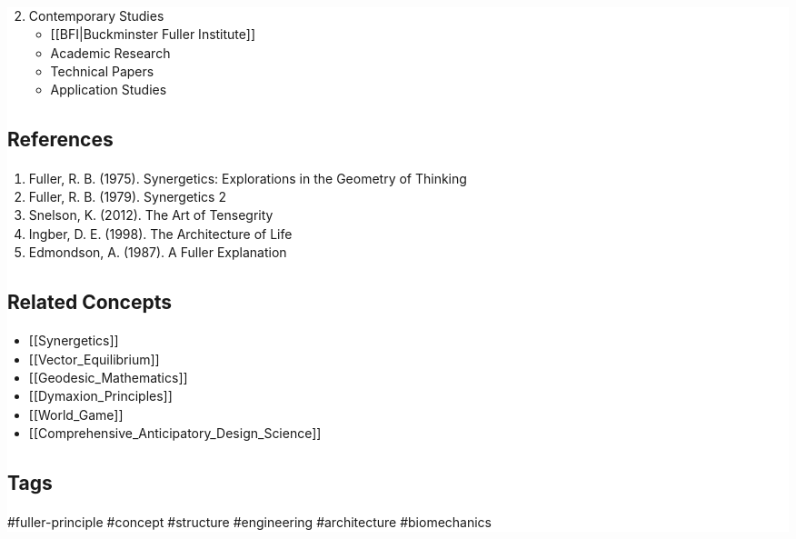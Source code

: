 2. Contemporary Studies
   - [[BFI|Buckminster Fuller Institute]]
   - Academic Research
   - Technical Papers
   - Application Studies

## References
1. Fuller, R. B. (1975). Synergetics: Explorations in the Geometry of Thinking
2. Fuller, R. B. (1979). Synergetics 2
3. Snelson, K. (2012). The Art of Tensegrity
4. Ingber, D. E. (1998). The Architecture of Life
5. Edmondson, A. (1987). A Fuller Explanation

## Related Concepts
- [[Synergetics]]
- [[Vector_Equilibrium]]
- [[Geodesic_Mathematics]]
- [[Dymaxion_Principles]]
- [[World_Game]]
- [[Comprehensive_Anticipatory_Design_Science]]

## Tags
#fuller-principle #concept #structure #engineering #architecture #biomechanics 